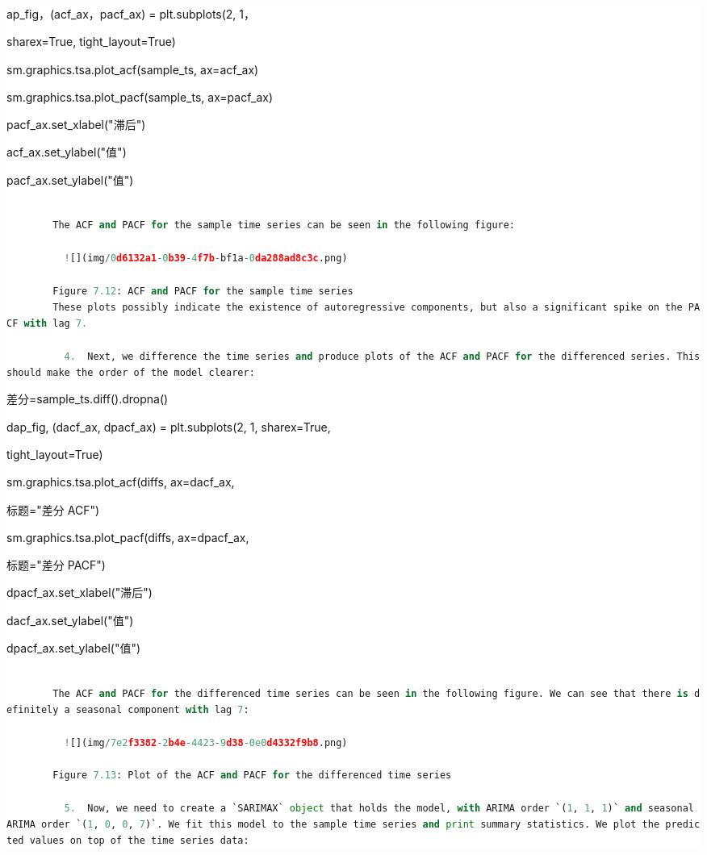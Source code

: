 ap_fig，(acf_ax，pacf_ax) = plt.subplots(2, 1，

sharex=True, tight_layout=True)

sm.graphics.tsa.plot_acf(sample_ts, ax=acf_ax)

sm.graphics.tsa.plot_pacf(sample_ts, ax=pacf_ax)

pacf_ax.set_xlabel("滞后")

acf_ax.set_ylabel("值")

pacf_ax.set_ylabel("值")

```py

        The ACF and PACF for the sample time series can be seen in the following figure:

          ![](img/0d6132a1-0b39-4f7b-bf1a-0da288ad8c3c.png)

        Figure 7.12: ACF and PACF for the sample time series
        These plots possibly indicate the existence of autoregressive components, but also a significant spike on the PACF with lag 7.

          4.  Next, we difference the time series and produce plots of the ACF and PACF for the differenced series. This should make the order of the model clearer:

```

差分=sample_ts.diff().dropna()

dap_fig, (dacf_ax, dpacf_ax) = plt.subplots(2, 1, sharex=True,

tight_layout=True)

sm.graphics.tsa.plot_acf(diffs, ax=dacf_ax,

标题="差分 ACF")

sm.graphics.tsa.plot_pacf(diffs, ax=dpacf_ax,

标题="差分 PACF")

dpacf_ax.set_xlabel("滞后")

dacf_ax.set_ylabel("值")

dpacf_ax.set_ylabel("值")

```py

        The ACF and PACF for the differenced time series can be seen in the following figure. We can see that there is definitely a seasonal component with lag 7:

          ![](img/7e2f3382-2b4e-4423-9d38-0e0d4332f9b8.png)

        Figure 7.13: Plot of the ACF and PACF for the differenced time series

          5.  Now, we need to create a `SARIMAX` object that holds the model, with ARIMA order `(1, 1, 1)` and seasonal ARIMA order `(1, 0, 0, 7)`. We fit this model to the sample time series and print summary statistics. We plot the predicted values on top of the time series data:

```
